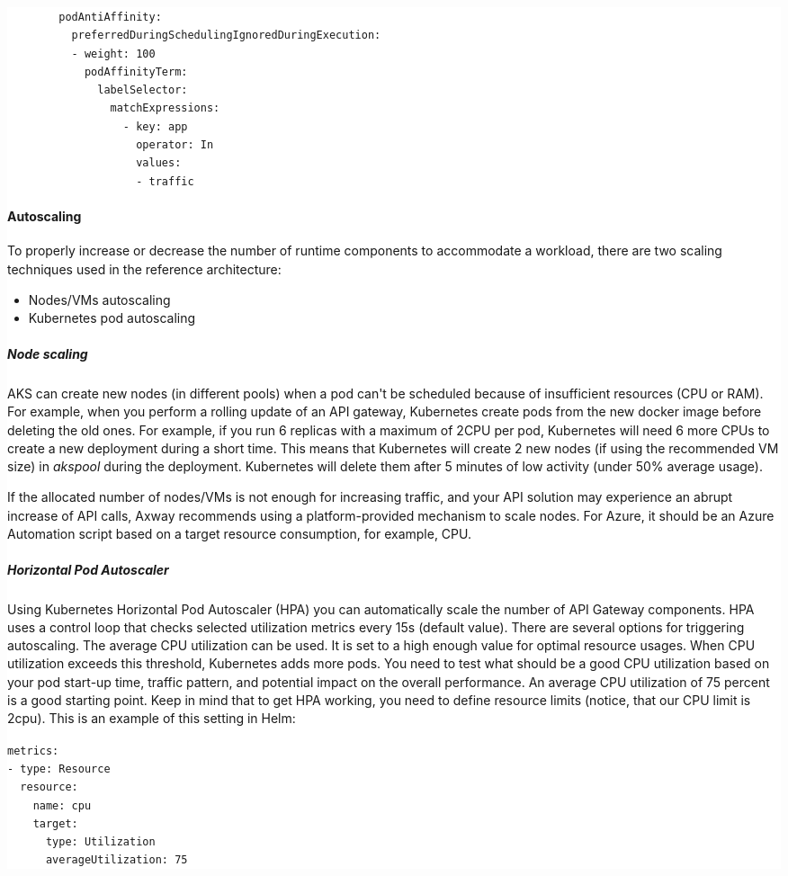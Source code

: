 ```
        podAntiAffinity:
          preferredDuringSchedulingIgnoredDuringExecution:
          - weight: 100
            podAffinityTerm:
              labelSelector:
                matchExpressions:
                  - key: app
                    operator: In
                    values:
                    - traffic
```

#### Autoscaling

To properly increase or decrease the number of runtime components to accommodate a workload, there are two scaling techniques used in the reference architecture:

* Nodes/VMs autoscaling
* Kubernetes pod autoscaling

##### Node scaling

AKS can create new nodes (in different pools) when a pod can't be scheduled because of insufficient resources (CPU or RAM). For example, when you perform a rolling update of an API gateway, Kubernetes create pods from the new docker image before deleting the old ones. For example, if you run 6 replicas with a maximum of 2CPU per pod, Kubernetes will need 6 more CPUs to create a new deployment during a short time. This means that Kubernetes will create 2 new nodes (if using the recommended VM size) in _akspool_ during the deployment. Kubernetes will delete them after 5 minutes of low activity (under 50% average usage).

If the allocated number of nodes/VMs is not enough for increasing traffic, and your API solution may experience an abrupt increase of API calls, Axway recommends using a platform-provided mechanism to scale nodes. For Azure, it should be an Azure Automation script based on a target resource consumption, for example, CPU.

##### Horizontal Pod Autoscaler

Using Kubernetes Horizontal Pod Autoscaler (HPA) you can automatically scale the number of API Gateway components. HPA uses a control loop that checks selected utilization metrics every 15s (default value). There are several options for triggering autoscaling. The average CPU utilization can be used. It is set to a high enough value for optimal resource usages. When CPU utilization exceeds this threshold, Kubernetes adds more pods. You need to test what should be a good CPU utilization based on your pod start-up time, traffic pattern, and potential impact on the overall performance. An average CPU utilization of 75 percent is a good starting point. Keep in mind that to get HPA working, you need to define resource limits (notice, that our CPU limit is 2cpu). This is an example of this setting in Helm:

```
metrics:
- type: Resource
  resource:
    name: cpu
    target:
      type: Utilization
      averageUtilization: 75
```
